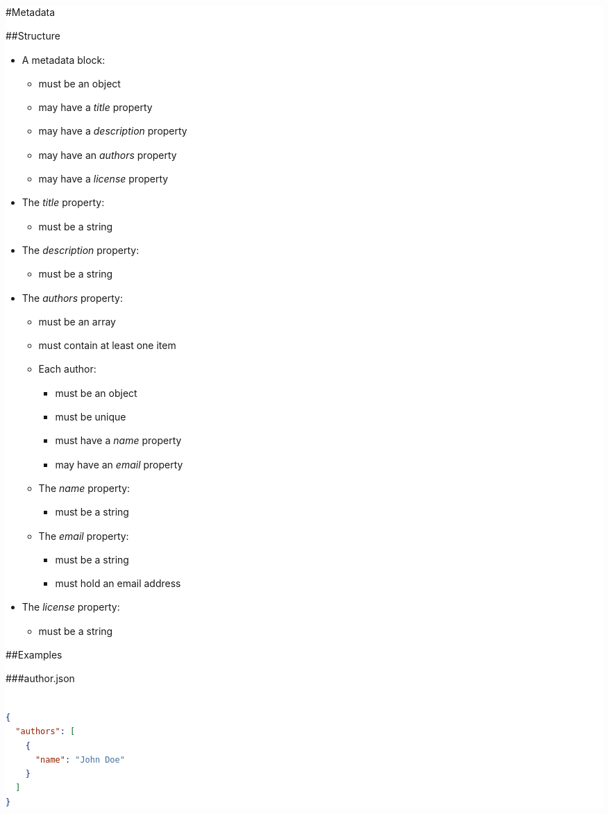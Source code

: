 #Metadata

##Structure

* A metadata block:

  * must be an object

  * may have a *title* property

  * may have a *description* property

  * may have an *authors* property

  * may have a *license* property

* The *title* property:

  * must be a string

* The *description* property:

  * must be a string

* The *authors* property:

  * must be an array

  * must contain at least one item

  * Each author:

    * must be an object

    * must be unique

    * must have a *name* property

    * may have an *email* property

  * The *name* property:

    * must be a string

  * The *email* property:

    * must be a string

    * must hold an email address

* The *license* property:

  * must be a string

##Examples

###author.json

```json

{
  "authors": [
    {
      "name": "John Doe"
    }
  ]
}

```
